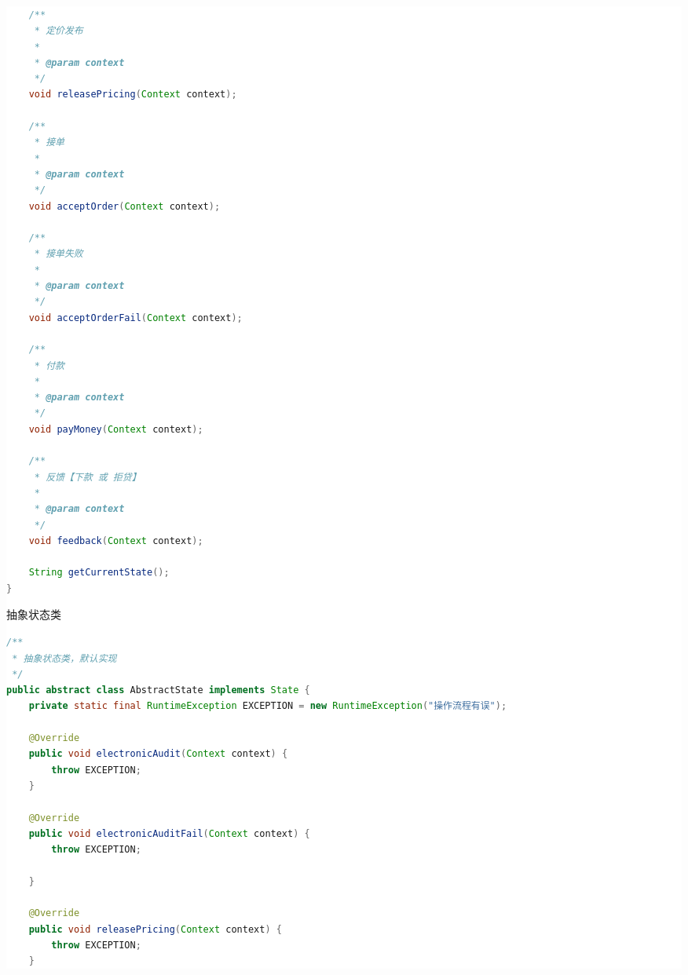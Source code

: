 ```java
    /**
     * 定价发布
     *
     * @param context
     */
    void releasePricing(Context context);

    /**
     * 接单
     *
     * @param context
     */
    void acceptOrder(Context context);

    /**
     * 接单失败
     *
     * @param context
     */
    void acceptOrderFail(Context context);

    /**
     * 付款
     *
     * @param context
     */
    void payMoney(Context context);

    /**
     * 反馈【下款 或 拒贷】
     *
     * @param context
     */
    void feedback(Context context);

    String getCurrentState();
}
```

抽象状态类

```java
/**
 * 抽象状态类，默认实现
 */
public abstract class AbstractState implements State {
    private static final RuntimeException EXCEPTION = new RuntimeException("操作流程有误");

    @Override
    public void electronicAudit(Context context) {
        throw EXCEPTION;
    }

    @Override
    public void electronicAuditFail(Context context) {
        throw EXCEPTION;

    }

    @Override
    public void releasePricing(Context context) {
        throw EXCEPTION;
    }

```